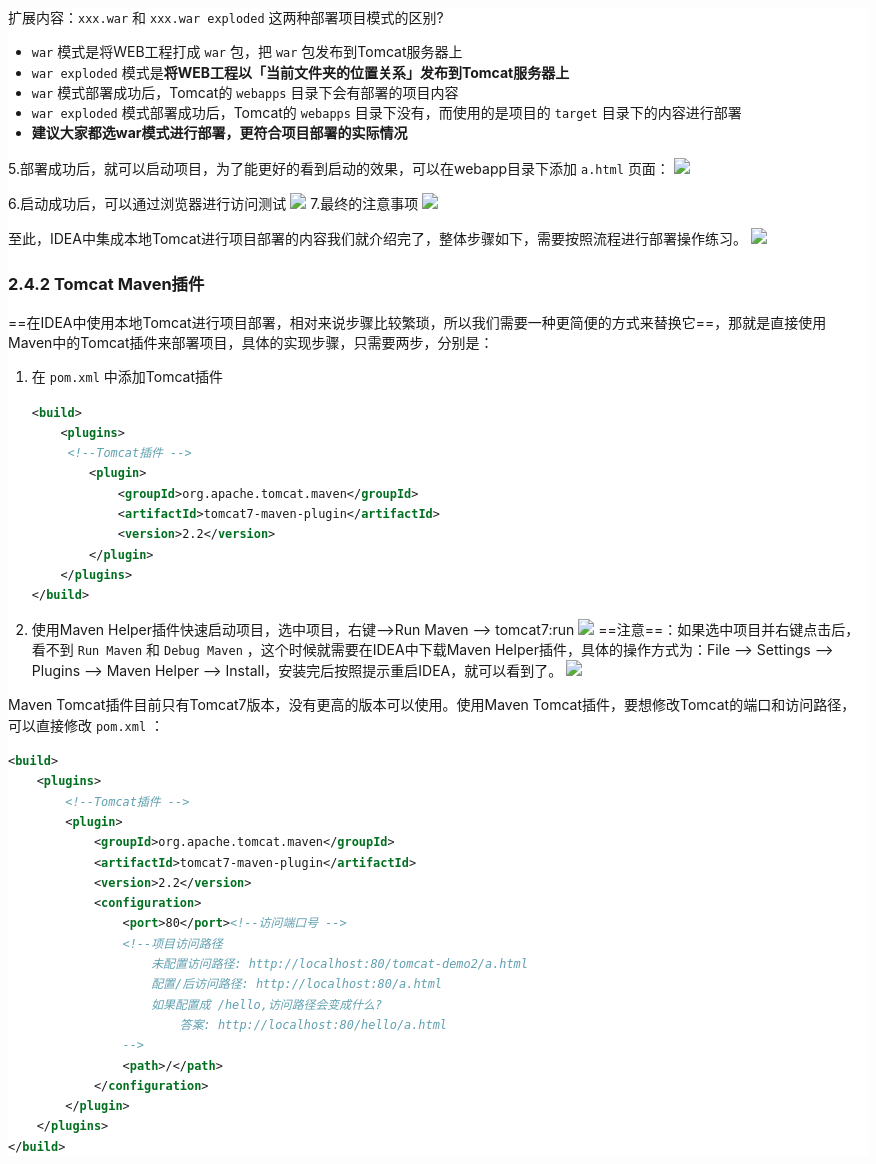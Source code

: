 扩展内容：`xxx.war` 和 `xxx.war exploded` 这两种部署项目模式的区别?
* `war` 模式是将WEB工程打成 `war` 包，把 `war` 包发布到Tomcat服务器上
* `war exploded` 模式是**将WEB工程以「当前文件夹的位置关系」发布到Tomcat服务器上**
* `war` 模式部署成功后，Tomcat的 `webapps` 目录下会有部署的项目内容
* `war exploded` 模式部署成功后，Tomcat的 `webapps` 目录下没有，而使用的是项目的 `target` 目录下的内容进行部署
* **建议大家都选war模式进行部署，更符合项目部署的实际情况**

5.部署成功后，就可以启动项目，为了能更好的看到启动的效果，可以在webapp目录下添加 `a.html` 页面：
![](https://image-1307616428.cos.ap-beijing.myqcloud.com/Obsidian/202302061310426.png)

6.启动成功后，可以通过浏览器进行访问测试
![](https://image-1307616428.cos.ap-beijing.myqcloud.com/Obsidian/202302061312721.png)
7.最终的注意事项
![](https://image-1307616428.cos.ap-beijing.myqcloud.com/Obsidian/202302061313379.png)

至此，IDEA中集成本地Tomcat进行项目部署的内容我们就介绍完了，整体步骤如下，需要按照流程进行部署操作练习。
![](https://image-1307616428.cos.ap-beijing.myqcloud.com/Obsidian/202302061315761.png)

### 2.4.2 Tomcat Maven插件
==在IDEA中使用本地Tomcat进行项目部署，相对来说步骤比较繁琐，所以我们需要一种更简便的方式来替换它==，那就是直接使用Maven中的Tomcat插件来部署项目，具体的实现步骤，只需要两步，分别是：
1. 在 `pom.xml` 中添加Tomcat插件
   ```xml
   <build>
       <plugins>
       	<!--Tomcat插件 -->
           <plugin>
               <groupId>org.apache.tomcat.maven</groupId>
               <artifactId>tomcat7-maven-plugin</artifactId>
               <version>2.2</version>
           </plugin>
       </plugins>
   </build>
   ```
2. 使用Maven Helper插件快速启动项目，选中项目，右键-->Run Maven --> tomcat7:run 
	![](https://image-1307616428.cos.ap-beijing.myqcloud.com/Obsidian/202302061319704.png)
	==注意==：如果选中项目并右键点击后，看不到 `Run Maven` 和 `Debug Maven` ，这个时候就需要在IDEA中下载Maven Helper插件，具体的操作方式为：File --> Settings --> Plugins --> Maven Helper --> Install，安装完后按照提示重启IDEA，就可以看到了。
	![](https://image-1307616428.cos.ap-beijing.myqcloud.com/Obsidian/202302061334682.png)


Maven Tomcat插件目前只有Tomcat7版本，没有更高的版本可以使用。使用Maven Tomcat插件，要想修改Tomcat的端口和访问路径，可以直接修改 `pom.xml` ：
```xml
<build>
    <plugins>
    	<!--Tomcat插件 -->
        <plugin>
            <groupId>org.apache.tomcat.maven</groupId>
            <artifactId>tomcat7-maven-plugin</artifactId>
            <version>2.2</version>
            <configuration>
            	<port>80</port><!--访问端口号 -->
                <!--项目访问路径
					未配置访问路径: http://localhost:80/tomcat-demo2/a.html
					配置/后访问路径: http://localhost:80/a.html
					如果配置成 /hello,访问路径会变成什么?
						答案: http://localhost:80/hello/a.html
				-->
                <path>/</path>
            </configuration>
        </plugin>
    </plugins>
</build>
```